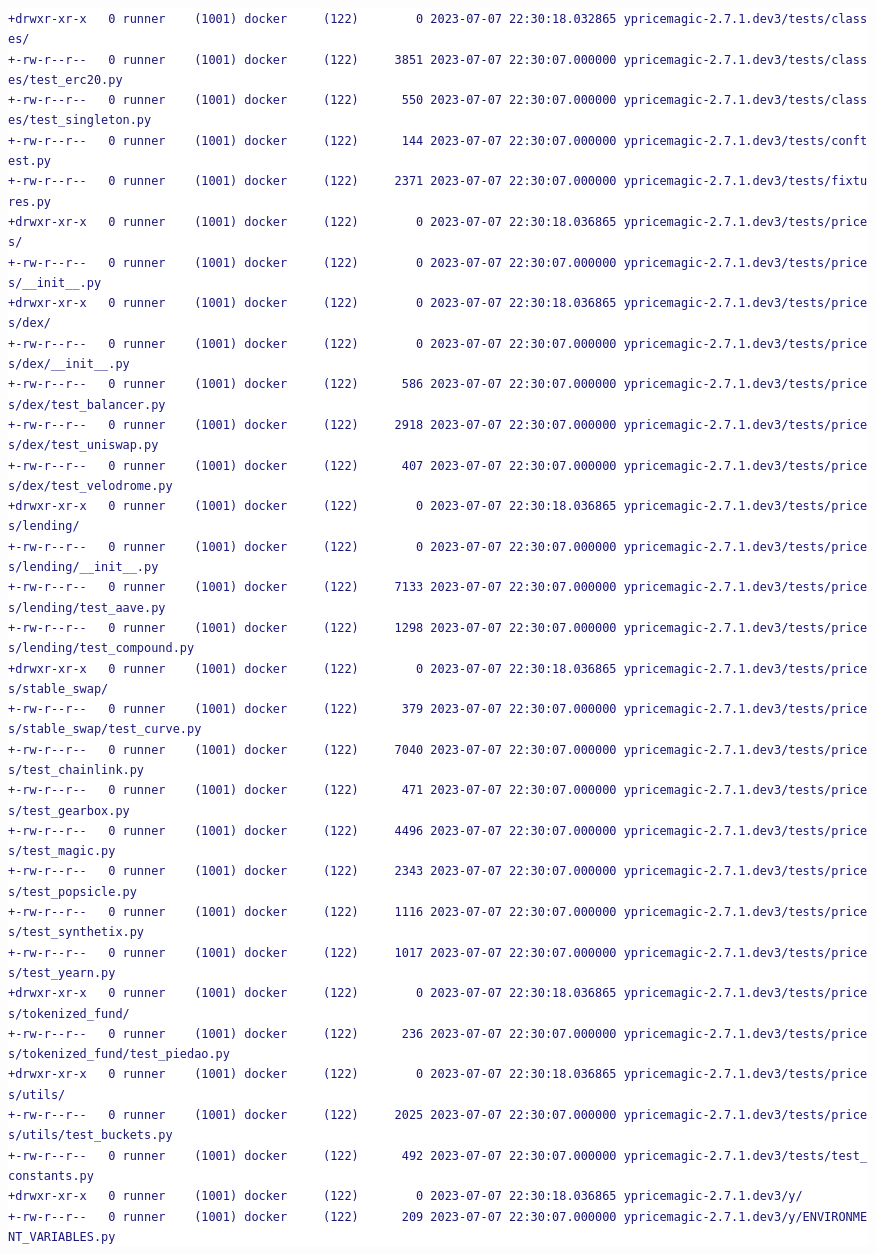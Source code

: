 ```diff
+drwxr-xr-x   0 runner    (1001) docker     (122)        0 2023-07-07 22:30:18.032865 ypricemagic-2.7.1.dev3/tests/classes/
+-rw-r--r--   0 runner    (1001) docker     (122)     3851 2023-07-07 22:30:07.000000 ypricemagic-2.7.1.dev3/tests/classes/test_erc20.py
+-rw-r--r--   0 runner    (1001) docker     (122)      550 2023-07-07 22:30:07.000000 ypricemagic-2.7.1.dev3/tests/classes/test_singleton.py
+-rw-r--r--   0 runner    (1001) docker     (122)      144 2023-07-07 22:30:07.000000 ypricemagic-2.7.1.dev3/tests/conftest.py
+-rw-r--r--   0 runner    (1001) docker     (122)     2371 2023-07-07 22:30:07.000000 ypricemagic-2.7.1.dev3/tests/fixtures.py
+drwxr-xr-x   0 runner    (1001) docker     (122)        0 2023-07-07 22:30:18.036865 ypricemagic-2.7.1.dev3/tests/prices/
+-rw-r--r--   0 runner    (1001) docker     (122)        0 2023-07-07 22:30:07.000000 ypricemagic-2.7.1.dev3/tests/prices/__init__.py
+drwxr-xr-x   0 runner    (1001) docker     (122)        0 2023-07-07 22:30:18.036865 ypricemagic-2.7.1.dev3/tests/prices/dex/
+-rw-r--r--   0 runner    (1001) docker     (122)        0 2023-07-07 22:30:07.000000 ypricemagic-2.7.1.dev3/tests/prices/dex/__init__.py
+-rw-r--r--   0 runner    (1001) docker     (122)      586 2023-07-07 22:30:07.000000 ypricemagic-2.7.1.dev3/tests/prices/dex/test_balancer.py
+-rw-r--r--   0 runner    (1001) docker     (122)     2918 2023-07-07 22:30:07.000000 ypricemagic-2.7.1.dev3/tests/prices/dex/test_uniswap.py
+-rw-r--r--   0 runner    (1001) docker     (122)      407 2023-07-07 22:30:07.000000 ypricemagic-2.7.1.dev3/tests/prices/dex/test_velodrome.py
+drwxr-xr-x   0 runner    (1001) docker     (122)        0 2023-07-07 22:30:18.036865 ypricemagic-2.7.1.dev3/tests/prices/lending/
+-rw-r--r--   0 runner    (1001) docker     (122)        0 2023-07-07 22:30:07.000000 ypricemagic-2.7.1.dev3/tests/prices/lending/__init__.py
+-rw-r--r--   0 runner    (1001) docker     (122)     7133 2023-07-07 22:30:07.000000 ypricemagic-2.7.1.dev3/tests/prices/lending/test_aave.py
+-rw-r--r--   0 runner    (1001) docker     (122)     1298 2023-07-07 22:30:07.000000 ypricemagic-2.7.1.dev3/tests/prices/lending/test_compound.py
+drwxr-xr-x   0 runner    (1001) docker     (122)        0 2023-07-07 22:30:18.036865 ypricemagic-2.7.1.dev3/tests/prices/stable_swap/
+-rw-r--r--   0 runner    (1001) docker     (122)      379 2023-07-07 22:30:07.000000 ypricemagic-2.7.1.dev3/tests/prices/stable_swap/test_curve.py
+-rw-r--r--   0 runner    (1001) docker     (122)     7040 2023-07-07 22:30:07.000000 ypricemagic-2.7.1.dev3/tests/prices/test_chainlink.py
+-rw-r--r--   0 runner    (1001) docker     (122)      471 2023-07-07 22:30:07.000000 ypricemagic-2.7.1.dev3/tests/prices/test_gearbox.py
+-rw-r--r--   0 runner    (1001) docker     (122)     4496 2023-07-07 22:30:07.000000 ypricemagic-2.7.1.dev3/tests/prices/test_magic.py
+-rw-r--r--   0 runner    (1001) docker     (122)     2343 2023-07-07 22:30:07.000000 ypricemagic-2.7.1.dev3/tests/prices/test_popsicle.py
+-rw-r--r--   0 runner    (1001) docker     (122)     1116 2023-07-07 22:30:07.000000 ypricemagic-2.7.1.dev3/tests/prices/test_synthetix.py
+-rw-r--r--   0 runner    (1001) docker     (122)     1017 2023-07-07 22:30:07.000000 ypricemagic-2.7.1.dev3/tests/prices/test_yearn.py
+drwxr-xr-x   0 runner    (1001) docker     (122)        0 2023-07-07 22:30:18.036865 ypricemagic-2.7.1.dev3/tests/prices/tokenized_fund/
+-rw-r--r--   0 runner    (1001) docker     (122)      236 2023-07-07 22:30:07.000000 ypricemagic-2.7.1.dev3/tests/prices/tokenized_fund/test_piedao.py
+drwxr-xr-x   0 runner    (1001) docker     (122)        0 2023-07-07 22:30:18.036865 ypricemagic-2.7.1.dev3/tests/prices/utils/
+-rw-r--r--   0 runner    (1001) docker     (122)     2025 2023-07-07 22:30:07.000000 ypricemagic-2.7.1.dev3/tests/prices/utils/test_buckets.py
+-rw-r--r--   0 runner    (1001) docker     (122)      492 2023-07-07 22:30:07.000000 ypricemagic-2.7.1.dev3/tests/test_constants.py
+drwxr-xr-x   0 runner    (1001) docker     (122)        0 2023-07-07 22:30:18.036865 ypricemagic-2.7.1.dev3/y/
+-rw-r--r--   0 runner    (1001) docker     (122)      209 2023-07-07 22:30:07.000000 ypricemagic-2.7.1.dev3/y/ENVIRONMENT_VARIABLES.py
```